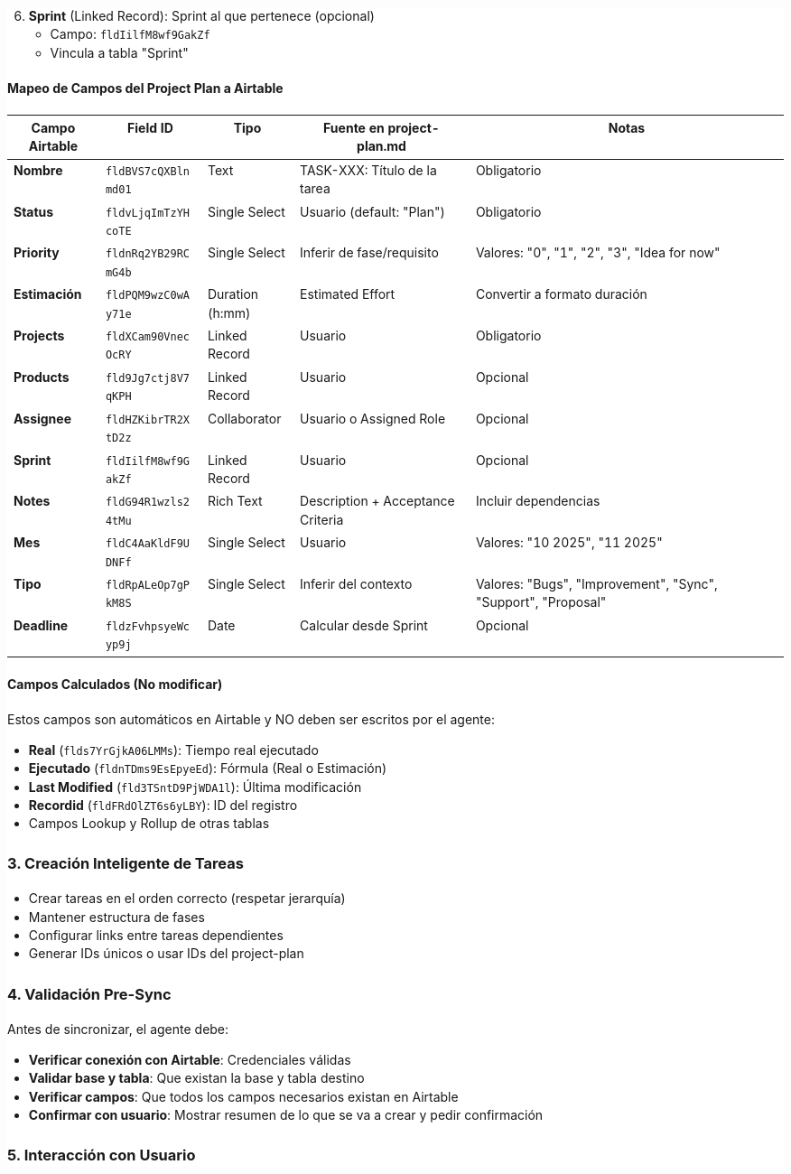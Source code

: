 6. **Sprint** (Linked Record): Sprint al que pertenece (opcional)
   - Campo: `fldIilfM8wf9GakZf`
   - Vincula a tabla "Sprint"

#### Mapeo de Campos del Project Plan a Airtable

| Campo Airtable | Field ID | Tipo | Fuente en project-plan.md | Notas |
|----------------|----------|------|---------------------------|-------|
| **Nombre** | `fldBVS7cQXBlnmd01` | Text | TASK-XXX: Título de la tarea | Obligatorio |
| **Status** | `fldvLjqImTzYHcoTE` | Single Select | Usuario (default: "Plan") | Obligatorio |
| **Priority** | `fldnRq2YB29RCmG4b` | Single Select | Inferir de fase/requisito | Valores: "0", "1", "2", "3", "Idea for now" |
| **Estimación** | `fldPQM9wzC0wAy71e` | Duration (h:mm) | Estimated Effort | Convertir a formato duración |
| **Projects** | `fldXCam90VnecOcRY` | Linked Record | Usuario | Obligatorio |
| **Products** | `fld9Jg7ctj8V7qKPH` | Linked Record | Usuario | Opcional |
| **Assignee** | `fldHZKibrTR2XtD2z` | Collaborator | Usuario o Assigned Role | Opcional |
| **Sprint** | `fldIilfM8wf9GakZf` | Linked Record | Usuario | Opcional |
| **Notes** | `fldG94R1wzls24tMu` | Rich Text | Description + Acceptance Criteria | Incluir dependencias |
| **Mes** | `fldC4AaKldF9UDNFf` | Single Select | Usuario | Valores: "10 2025", "11 2025" |
| **Tipo** | `fldRpALeOp7gPkM8S` | Single Select | Inferir del contexto | Valores: "Bugs", "Improvement", "Sync", "Support", "Proposal" |
| **Deadline** | `fldzFvhpsyeWcyp9j` | Date | Calcular desde Sprint | Opcional |

#### Campos Calculados (No modificar)
Estos campos son automáticos en Airtable y NO deben ser escritos por el agente:
- **Real** (`flds7YrGjkA06LMMs`): Tiempo real ejecutado
- **Ejecutado** (`fldnTDms9EsEpyeEd`): Fórmula (Real o Estimación)
- **Last Modified** (`fld3TSntD9PjWDA1l`): Última modificación
- **Recordid** (`fldFRdOlZT6s6yLBY`): ID del registro
- Campos Lookup y Rollup de otras tablas

### 3. Creación Inteligente de Tareas
- Crear tareas en el orden correcto (respetar jerarquía)
- Mantener estructura de fases
- Configurar links entre tareas dependientes
- Generar IDs únicos o usar IDs del project-plan

### 4. Validación Pre-Sync
Antes de sincronizar, el agente debe:
- **Verificar conexión con Airtable**: Credenciales válidas
- **Validar base y tabla**: Que existan la base y tabla destino
- **Verificar campos**: Que todos los campos necesarios existan en Airtable
- **Confirmar con usuario**: Mostrar resumen de lo que se va a crear y pedir confirmación

### 5. Interacción con Usuario
